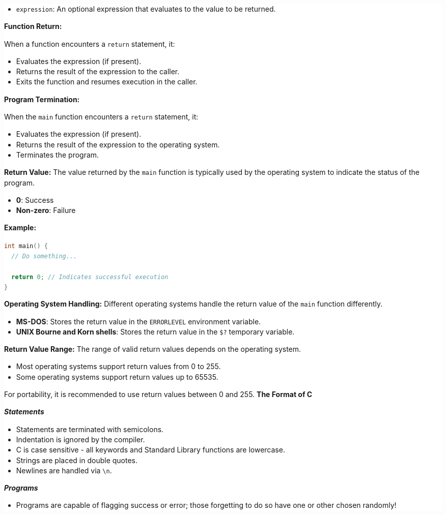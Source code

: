 * `expression`: An optional expression that evaluates to the value to be returned.

**Function Return:**

When a function encounters a `return` statement, it:

* Evaluates the expression (if present).
* Returns the result of the expression to the caller.
* Exits the function and resumes execution in the caller.

**Program Termination:**

When the `main` function encounters a `return` statement, it:

* Evaluates the expression (if present).
* Returns the result of the expression to the operating system.
* Terminates the program.

**Return Value:**
The value returned by the `main` function is typically used by the operating system to indicate the status of the program.

* **0**: Success
* **Non-zero**: Failure

**Example:**

```c
int main() {
  // Do something...

  return 0; // Indicates successful execution
}
```

**Operating System Handling:**
Different operating systems handle the return value of the `main` function differently.

* **MS-DOS**: Stores the return value in the `ERRORLEVEL` environment variable.
* **UNIX Bourne and Korn shells**: Stores the return value in the `$?` temporary variable.

**Return Value Range:** The range of valid return values depends on the operating system.

* Most operating systems support return values from 0 to 255.
* Some operating systems support return values up to 65535.

For portability, it is recommended to use return values between 0 and 255.
**The Format of C**

***Statements***

* Statements are terminated with semicolons.
* Indentation is ignored by the compiler.
* C is case sensitive - all keywords and Standard Library functions are lowercase.
* Strings are placed in double quotes.
* Newlines are handled via `\n`.

***Programs***

* Programs are capable of flagging success or error; those forgetting to do so have one or other chosen randomly!
